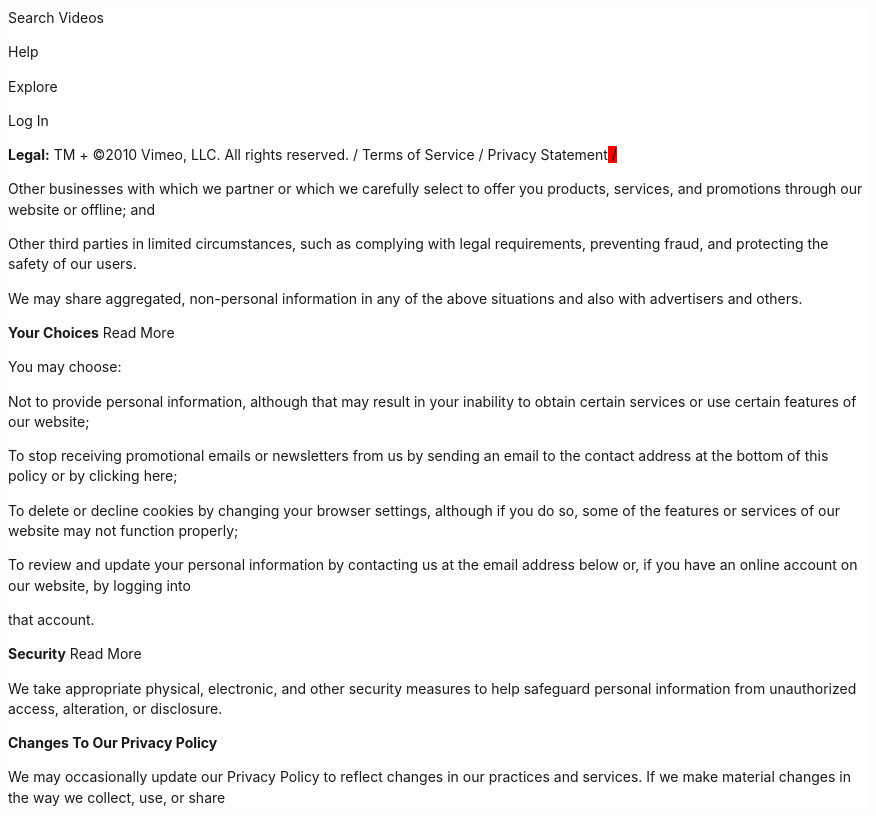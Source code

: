 
Search Videos


Help


Explore


Log In



**Legal:** TM + ©2010 Vimeo, LLC. All rights reserved. / Terms of Service / Privacy Statement<span style="background-color: red;"> /</span>


Other businesses with which we partner or which we carefully select to offer you products, services, and promotions through our website or offline; and


Other third parties in limited circumstances, such as complying with legal requirements, preventing fraud, and protecting the safety of our users.


We may share aggregated, non-personal information in any of the above situations and also with advertisers and others.


**Your Choices** Read More


You may choose:


Not to provide personal information, although that may result in your inability to obtain certain services or use certain features of our website;


To stop receiving promotional emails or newsletters from us by sending an email to the contact address at the bottom of this policy or by clicking here;


To delete or decline cookies by changing your browser settings, although if you do so, some of the features or services of our website may not function properly;


To review and update your personal information by contacting us at the email address below or, if you have an online account on our website, by logging into


that account.


**Security** Read More


We take appropriate physical, electronic, and other security measures to help safeguard personal information from unauthorized access, alteration, or disclosure.


**Changes To Our Privacy Policy**


We may occasionally update our Privacy Policy to reflect changes in our practices and services. If we make material changes in the way we collect, use, or share


